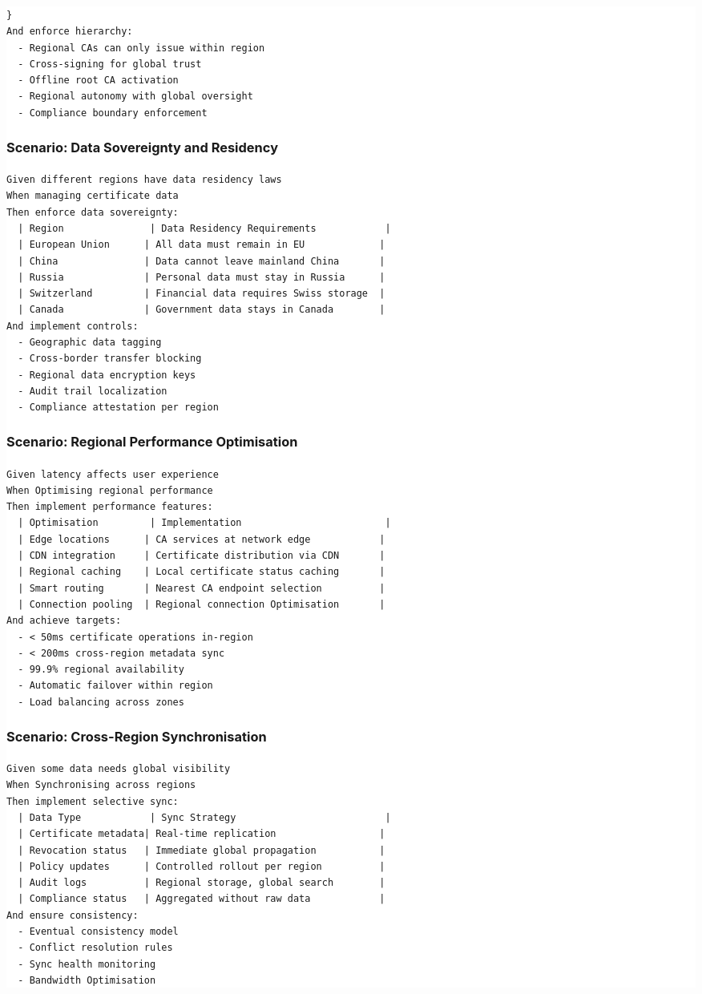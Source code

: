 ```gherkin
}
And enforce hierarchy:
  - Regional CAs can only issue within region
  - Cross-signing for global trust
  - Offline root CA activation
  - Regional autonomy with global oversight
  - Compliance boundary enforcement
```

### Scenario: Data Sovereignty and Residency
```gherkin
Given different regions have data residency laws
When managing certificate data
Then enforce data sovereignty:
  | Region               | Data Residency Requirements            |
  | European Union      | All data must remain in EU             |
  | China               | Data cannot leave mainland China       |
  | Russia              | Personal data must stay in Russia      |
  | Switzerland         | Financial data requires Swiss storage  |
  | Canada              | Government data stays in Canada        |
And implement controls:
  - Geographic data tagging
  - Cross-border transfer blocking
  - Regional data encryption keys
  - Audit trail localization
  - Compliance attestation per region
```

### Scenario: Regional Performance Optimisation
```gherkin
Given latency affects user experience
When Optimising regional performance
Then implement performance features:
  | Optimisation         | Implementation                         |
  | Edge locations      | CA services at network edge            |
  | CDN integration     | Certificate distribution via CDN       |
  | Regional caching    | Local certificate status caching       |
  | Smart routing       | Nearest CA endpoint selection          |
  | Connection pooling  | Regional connection Optimisation       |
And achieve targets:
  - < 50ms certificate operations in-region
  - < 200ms cross-region metadata sync
  - 99.9% regional availability
  - Automatic failover within region
  - Load balancing across zones
```

### Scenario: Cross-Region Synchronisation
```gherkin
Given some data needs global visibility
When Synchronising across regions
Then implement selective sync:
  | Data Type            | Sync Strategy                          |
  | Certificate metadata| Real-time replication                  |
  | Revocation status   | Immediate global propagation           |
  | Policy updates      | Controlled rollout per region          |
  | Audit logs          | Regional storage, global search        |
  | Compliance status   | Aggregated without raw data            |
And ensure consistency:
  - Eventual consistency model
  - Conflict resolution rules
  - Sync health monitoring
  - Bandwidth Optimisation
```